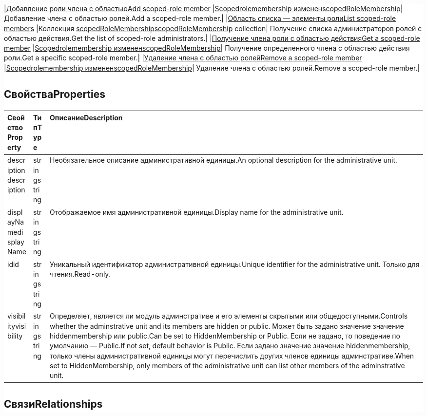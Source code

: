 |[<span data-ttu-id="def7a-151">Добавление роли члена с областью</span><span class="sxs-lookup"><span data-stu-id="def7a-151">Add scoped-role member</span></span>](../api/administrativeunit-post-scopedrolemembers.md) |[<span data-ttu-id="def7a-152">Scopedrolemembership изменен</span><span class="sxs-lookup"><span data-stu-id="def7a-152">scopedRoleMembership</span></span>](scopedrolemembership.md)| <span data-ttu-id="def7a-153">Добавление члена с областью ролей.</span><span class="sxs-lookup"><span data-stu-id="def7a-153">Add a scoped-role member.</span></span>|
|[<span data-ttu-id="def7a-154">Область списка — элементы роли</span><span class="sxs-lookup"><span data-stu-id="def7a-154">List scoped-role members</span></span>](../api/administrativeunit-list-scopedrolemembers.md) |<span data-ttu-id="def7a-155">Коллекция [scopedRoleMembership](scopedrolemembership.md)</span><span class="sxs-lookup"><span data-stu-id="def7a-155">[scopedRoleMembership](scopedrolemembership.md) collection</span></span>| <span data-ttu-id="def7a-156">Получение списка администраторов ролей с областью действия.</span><span class="sxs-lookup"><span data-stu-id="def7a-156">Get the list of scoped-role administrators.</span></span>|
|[<span data-ttu-id="def7a-157">Получение члена роли с областью действия</span><span class="sxs-lookup"><span data-stu-id="def7a-157">Get a scoped-role member</span></span>](../api/administrativeunit-get-scopedrolemembers.md) |[<span data-ttu-id="def7a-158">Scopedrolemembership изменен</span><span class="sxs-lookup"><span data-stu-id="def7a-158">scopedRoleMembership</span></span>](scopedrolemembership.md)| <span data-ttu-id="def7a-159">Получение определенного члена с областью действия роли.</span><span class="sxs-lookup"><span data-stu-id="def7a-159">Get a specific scoped-role member.</span></span>|
|[<span data-ttu-id="def7a-160">Удаление члена с областью ролей</span><span class="sxs-lookup"><span data-stu-id="def7a-160">Remove a scoped-role member</span></span>](../api/administrativeunit-delete-scopedrolemembers.md) |[<span data-ttu-id="def7a-161">Scopedrolemembership изменен</span><span class="sxs-lookup"><span data-stu-id="def7a-161">scopedRoleMembership</span></span>](scopedrolemembership.md)| <span data-ttu-id="def7a-162">Удаление члена с областью ролей.</span><span class="sxs-lookup"><span data-stu-id="def7a-162">Remove a scoped-role member.</span></span>|

## <a name="properties"></a><span data-ttu-id="def7a-163">Свойства</span><span class="sxs-lookup"><span data-stu-id="def7a-163">Properties</span></span>
| <span data-ttu-id="def7a-164">Свойство</span><span class="sxs-lookup"><span data-stu-id="def7a-164">Property</span></span>     | <span data-ttu-id="def7a-165">Тип</span><span class="sxs-lookup"><span data-stu-id="def7a-165">Type</span></span>   |<span data-ttu-id="def7a-166">Описание</span><span class="sxs-lookup"><span data-stu-id="def7a-166">Description</span></span>|
|:---------------|:--------|:----------|
|<span data-ttu-id="def7a-167">description</span><span class="sxs-lookup"><span data-stu-id="def7a-167">description</span></span>|<span data-ttu-id="def7a-168">string</span><span class="sxs-lookup"><span data-stu-id="def7a-168">string</span></span>|<span data-ttu-id="def7a-169">Необязательное описание административной единицы.</span><span class="sxs-lookup"><span data-stu-id="def7a-169">An optional description for the administrative unit.</span></span>|
|<span data-ttu-id="def7a-170">displayName</span><span class="sxs-lookup"><span data-stu-id="def7a-170">displayName</span></span>|<span data-ttu-id="def7a-171">string</span><span class="sxs-lookup"><span data-stu-id="def7a-171">string</span></span>|<span data-ttu-id="def7a-172">Отображаемое имя административной единицы.</span><span class="sxs-lookup"><span data-stu-id="def7a-172">Display name for the administrative unit.</span></span>|
|<span data-ttu-id="def7a-173">id</span><span class="sxs-lookup"><span data-stu-id="def7a-173">id</span></span>|<span data-ttu-id="def7a-174">string</span><span class="sxs-lookup"><span data-stu-id="def7a-174">string</span></span>|<span data-ttu-id="def7a-175">Уникальный идентификатор административной единицы.</span><span class="sxs-lookup"><span data-stu-id="def7a-175">Unique identifier for the administrative unit.</span></span> <span data-ttu-id="def7a-176">Только для чтения.</span><span class="sxs-lookup"><span data-stu-id="def7a-176">Read-only.</span></span>|
|<span data-ttu-id="def7a-177">visibility</span><span class="sxs-lookup"><span data-stu-id="def7a-177">visibility</span></span>|<span data-ttu-id="def7a-178">string</span><span class="sxs-lookup"><span data-stu-id="def7a-178">string</span></span>|<span data-ttu-id="def7a-179">Определяет, является ли модуль админстративе и его элементы скрытыми или общедоступными.</span><span class="sxs-lookup"><span data-stu-id="def7a-179">Controls whether the adminstrative unit and its members are hidden or public.</span></span> <span data-ttu-id="def7a-180">Может быть задано значение значение hiddenmembership или public.</span><span class="sxs-lookup"><span data-stu-id="def7a-180">Can be set to HiddenMembership or Public.</span></span> <span data-ttu-id="def7a-181">Если не задано, то поведение по умолчанию — Public.</span><span class="sxs-lookup"><span data-stu-id="def7a-181">If not set, default behavior is Public.</span></span> <span data-ttu-id="def7a-182">Если задано значение значение hiddenmembership, только члены административной единицы могут перечислить других членов единицы админстративе.</span><span class="sxs-lookup"><span data-stu-id="def7a-182">When set to HiddenMembership, only members of the administrative unit can list other members of the adminstrative unit.</span></span>|

## <a name="relationships"></a><span data-ttu-id="def7a-183">Связи</span><span class="sxs-lookup"><span data-stu-id="def7a-183">Relationships</span></span>